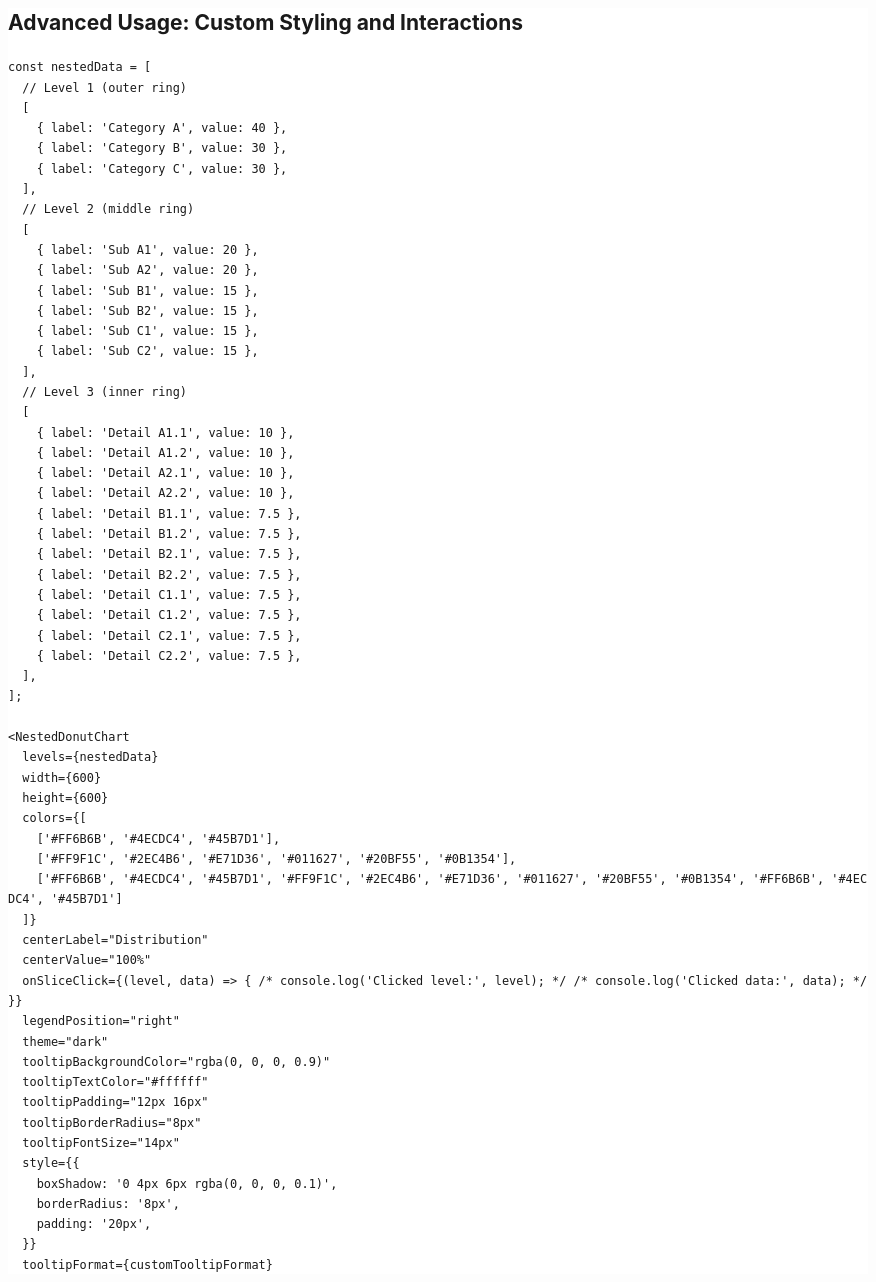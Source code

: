 ## Advanced Usage: Custom Styling and Interactions

```tsx
const nestedData = [
  // Level 1 (outer ring)
  [
    { label: 'Category A', value: 40 },
    { label: 'Category B', value: 30 },
    { label: 'Category C', value: 30 },
  ],
  // Level 2 (middle ring)
  [
    { label: 'Sub A1', value: 20 },
    { label: 'Sub A2', value: 20 },
    { label: 'Sub B1', value: 15 },
    { label: 'Sub B2', value: 15 },
    { label: 'Sub C1', value: 15 },
    { label: 'Sub C2', value: 15 },
  ],
  // Level 3 (inner ring)
  [
    { label: 'Detail A1.1', value: 10 },
    { label: 'Detail A1.2', value: 10 },
    { label: 'Detail A2.1', value: 10 },
    { label: 'Detail A2.2', value: 10 },
    { label: 'Detail B1.1', value: 7.5 },
    { label: 'Detail B1.2', value: 7.5 },
    { label: 'Detail B2.1', value: 7.5 },
    { label: 'Detail B2.2', value: 7.5 },
    { label: 'Detail C1.1', value: 7.5 },
    { label: 'Detail C1.2', value: 7.5 },
    { label: 'Detail C2.1', value: 7.5 },
    { label: 'Detail C2.2', value: 7.5 },
  ],
];

<NestedDonutChart
  levels={nestedData}
  width={600}
  height={600}
  colors={[
    ['#FF6B6B', '#4ECDC4', '#45B7D1'],
    ['#FF9F1C', '#2EC4B6', '#E71D36', '#011627', '#20BF55', '#0B1354'],
    ['#FF6B6B', '#4ECDC4', '#45B7D1', '#FF9F1C', '#2EC4B6', '#E71D36', '#011627', '#20BF55', '#0B1354', '#FF6B6B', '#4ECDC4', '#45B7D1']
  ]}
  centerLabel="Distribution"
  centerValue="100%"
  onSliceClick={(level, data) => { /* console.log('Clicked level:', level); */ /* console.log('Clicked data:', data); */ }}
  legendPosition="right"
  theme="dark"
  tooltipBackgroundColor="rgba(0, 0, 0, 0.9)"
  tooltipTextColor="#ffffff"
  tooltipPadding="12px 16px"
  tooltipBorderRadius="8px"
  tooltipFontSize="14px"
  style={{
    boxShadow: '0 4px 6px rgba(0, 0, 0, 0.1)',
    borderRadius: '8px',
    padding: '20px',
  }}
  tooltipFormat={customTooltipFormat}
```